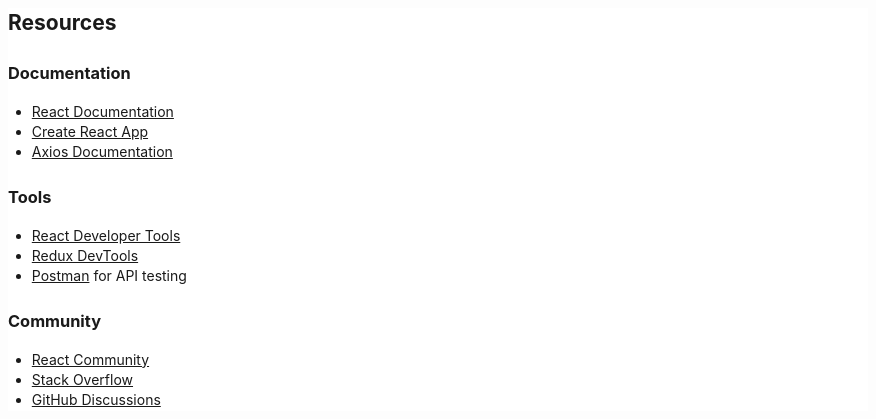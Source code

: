 ## Resources

### Documentation
- [React Documentation](https://reactjs.org/docs/)
- [Create React App](https://create-react-app.dev/)
- [Axios Documentation](https://axios-http.com/)

### Tools
- [React Developer Tools](https://chrome.google.com/webstore/detail/react-developer-tools)
- [Redux DevTools](https://chrome.google.com/webstore/detail/redux-devtools)
- [Postman](https://www.postman.com/) for API testing

### Community
- [React Community](https://reactjs.org/community/)
- [Stack Overflow](https://stackoverflow.com/questions/tagged/react)
- [GitHub Discussions](https://github.com/features/discussions) 